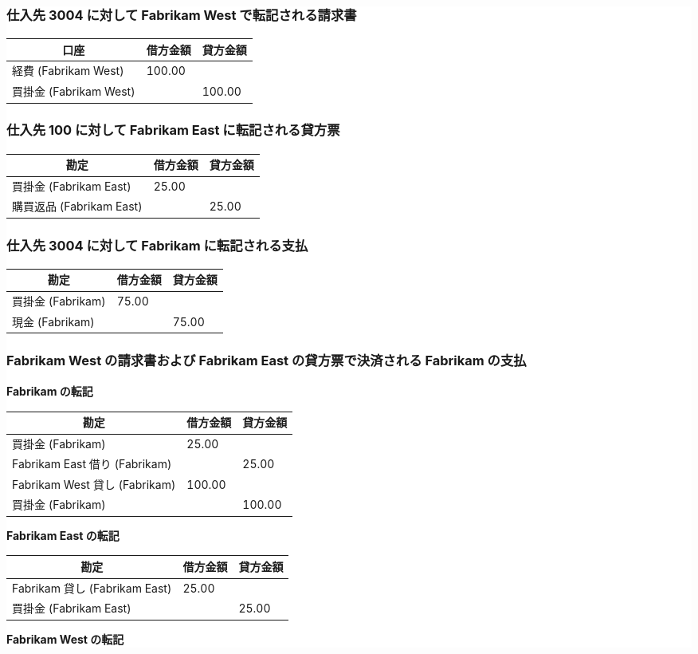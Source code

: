 ### <a name="invoice-is-posted-to-fabrikam-west-for-vendor-3004"></a>仕入先 3004 に対して Fabrikam West で転記される請求書

| 口座                          | 借方金額 | 貸方金額 |
|----------------------------------|--------------|---------------|
| 経費 (Fabrikam West)          | 100.00       |               |
| 買掛金 (Fabrikam West) |              | 100.00        |

### <a name="credit-note-is-posted-to-fabrikam-east-for-vendor-100"></a>仕入先 100 に対して Fabrikam East に転記される貸方票

| 勘定                          | 借方金額 | 貸方金額 |
|----------------------------------|--------------|---------------|
| 買掛金 (Fabrikam East) | 25.00        |               |
| 購買返品 (Fabrikam East) |              | 25.00         |

### <a name="payment-is-posted-to-fabrikam-for-vendor-3004"></a>仕入先 3004 に対して Fabrikam に転記される支払

| 勘定                     | 借方金額 | 貸方金額 |
|-----------------------------|--------------|---------------|
| 買掛金 (Fabrikam) | 75.00        |               |
| 現金 (Fabrikam)             |              | 75.00         |

### <a name="fabrikam-payment-is-settled-with-fabrikam-west-invoice-and-fabrikam-east-credit-note"></a>Fabrikam West の請求書および Fabrikam East の貸方票で決済される Fabrikam の支払

**Fabrikam の転記**

| 勘定                           | 借方金額 | 貸方金額 |
|-----------------------------------|--------------|---------------|
| 買掛金 (Fabrikam)       | 25.00        |               |
| Fabrikam East 借り (Fabrikam)   |              | 25.00         |
| Fabrikam West 貸し (Fabrikam) | 100.00       |               |
| 買掛金 (Fabrikam)       |              | 100.00        |

**Fabrikam East の転記**

| 勘定                           | 借方金額 | 貸方金額 |
|-----------------------------------|--------------|---------------|
| Fabrikam 貸し (Fabrikam East) | 25.00        |               |
| 買掛金 (Fabrikam East)  |              | 25.00         |

**Fabrikam West の転記**
